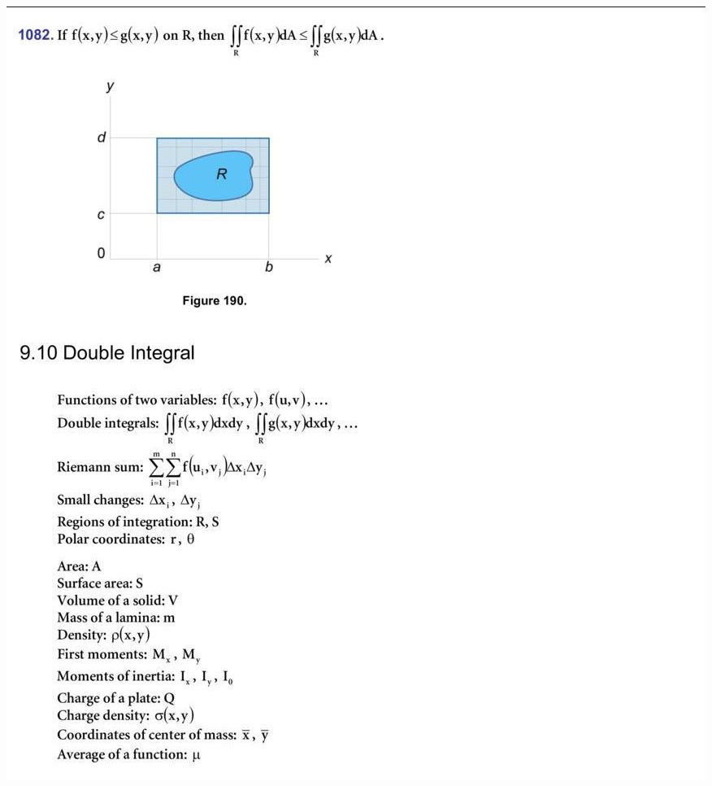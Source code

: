 <hr><img src="slices-1300/09 integral calculus/10/02/01/pg_0269-000_0004.jpg"><br><img src="slices-1300/09 integral calculus/10/02/pg_0269-000_0000.jpg"><br><img src="slices-1300/09 integral calculus/10/pg_0267-000_0002.jpg"><br>